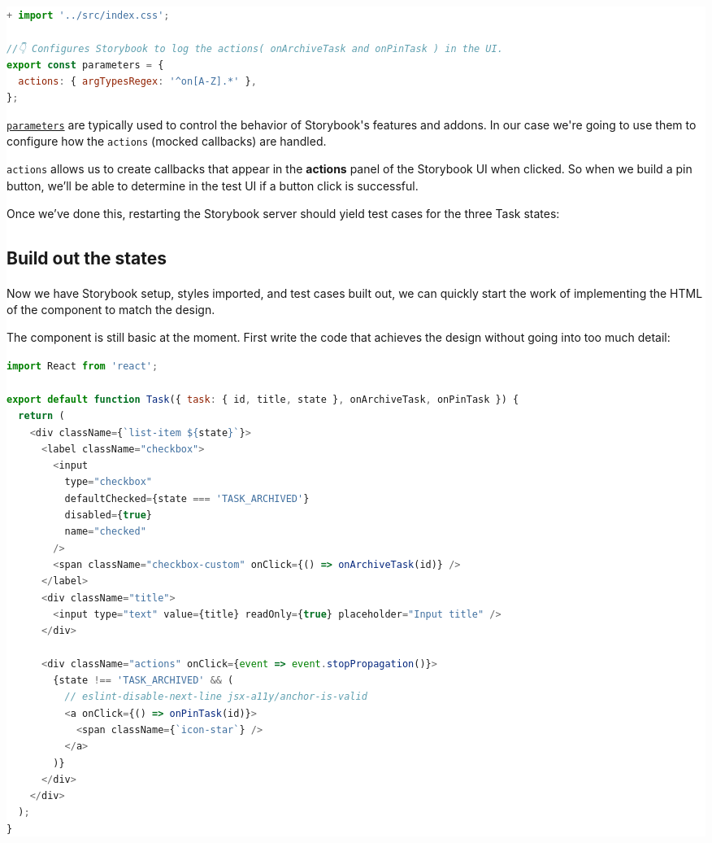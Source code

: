 ```diff:title=.storybook/preview.js
+ import '../src/index.css';

//👇 Configures Storybook to log the actions( onArchiveTask and onPinTask ) in the UI.
export const parameters = {
  actions: { argTypesRegex: '^on[A-Z].*' },
};
```

[`parameters`](https://storybook.js.org/docs/react/writing-stories/parameters) are typically used to control the behavior of Storybook's features and addons. In our case we're going to use them to configure how the `actions` (mocked callbacks) are handled.

`actions` allows us to create callbacks that appear in the **actions** panel of the Storybook UI when clicked. So when we build a pin button, we’ll be able to determine in the test UI if a button click is successful.

Once we’ve done this, restarting the Storybook server should yield test cases for the three Task states:

<video autoPlay muted playsInline loop>
  <source
    src="/intro-to-storybook/inprogress-task-states-6-0.mp4"
    type="video/mp4"
  />
</video>

## Build out the states

Now we have Storybook setup, styles imported, and test cases built out, we can quickly start the work of implementing the HTML of the component to match the design.

The component is still basic at the moment. First write the code that achieves the design without going into too much detail:

```js:title=src/components/Task.js
import React from 'react';

export default function Task({ task: { id, title, state }, onArchiveTask, onPinTask }) {
  return (
    <div className={`list-item ${state}`}>
      <label className="checkbox">
        <input
          type="checkbox"
          defaultChecked={state === 'TASK_ARCHIVED'}
          disabled={true}
          name="checked"
        />
        <span className="checkbox-custom" onClick={() => onArchiveTask(id)} />
      </label>
      <div className="title">
        <input type="text" value={title} readOnly={true} placeholder="Input title" />
      </div>

      <div className="actions" onClick={event => event.stopPropagation()}>
        {state !== 'TASK_ARCHIVED' && (
          // eslint-disable-next-line jsx-a11y/anchor-is-valid
          <a onClick={() => onPinTask(id)}>
            <span className={`icon-star`} />
          </a>
        )}
      </div>
    </div>
  );
}
```
